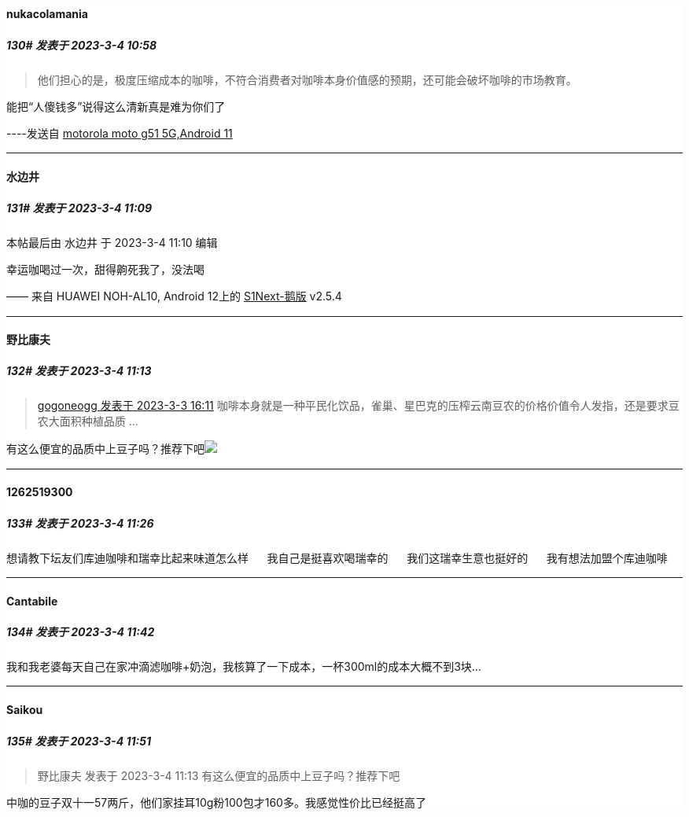 ####  nukacolamania  
##### 130#       发表于 2023-3-4 10:58

<blockquote>他们担心的是，极度压缩成本的咖啡，不符合消费者对咖啡本身价值感的预期，还可能会破坏咖啡的市场教育。</blockquote>
能把“人傻钱多”说得这么清新真是难为你们了

----发送自 [motorola moto g51 5G,Android 11](http://stage1.5j4m.com/?1.37)


*****

####  水边井  
##### 131#       发表于 2023-3-4 11:09

 本帖最后由 水边井 于 2023-3-4 11:10 编辑 

幸运咖喝过一次，甜得齁死我了，没法喝

—— 来自 HUAWEI NOH-AL10, Android 12上的 [S1Next-鹅版](https://github.com/ykrank/S1-Next/releases) v2.5.4


*****

####  野比康夫  
##### 132#       发表于 2023-3-4 11:13

<blockquote><a href="httphttps://bbs.saraba1st.com/2b/forum.php?mod=redirect&amp;goto=findpost&amp;pid=59952710&amp;ptid=2122313" target="_blank">gogoneogg 发表于 2023-3-3 16:11</a>
咖啡本身就是一种平民化饮品，雀巢、星巴克的压榨云南豆农的价格价值令人发指，还是要求豆农大面积种植品质 ...</blockquote>
有这么便宜的品质中上豆子吗？推荐下吧<img src="https://static.saraba1st.com/image/smiley/face2017/045.png" referrerpolicy="no-referrer">


*****

####  1262519300  
##### 133#       发表于 2023-3-4 11:26

想请教下坛友们库迪咖啡和瑞幸比起来味道怎么样      我自己是挺喜欢喝瑞幸的      我们这瑞幸生意也挺好的      我有想法加盟个库迪咖啡


*****

####  Cantabile  
##### 134#       发表于 2023-3-4 11:42

我和我老婆每天自己在家冲滴滤咖啡+奶泡，我核算了一下成本，一杯300ml的成本大概不到3块…


*****

####  Saikou  
##### 135#       发表于 2023-3-4 11:51

<blockquote>野比康夫 发表于 2023-3-4 11:13
有这么便宜的品质中上豆子吗？推荐下吧</blockquote>
中咖的豆子双十一57两斤，他们家挂耳10g粉100包才160多。我感觉性价比已经挺高了
